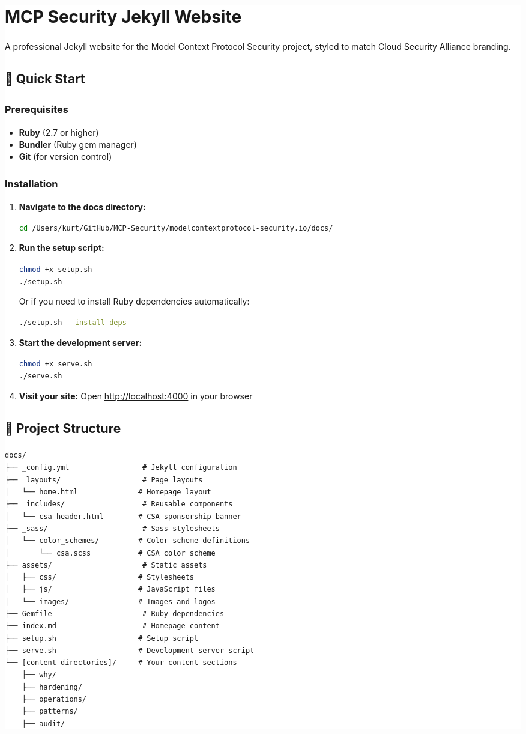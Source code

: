 # MCP Security Jekyll Website

A professional Jekyll website for the Model Context Protocol Security project, styled to match Cloud Security Alliance branding.

## 🚀 Quick Start

### Prerequisites

- **Ruby** (2.7 or higher)
- **Bundler** (Ruby gem manager)
- **Git** (for version control)

### Installation

1. **Navigate to the docs directory:**
   ```bash
   cd /Users/kurt/GitHub/MCP-Security/modelcontextprotocol-security.io/docs/
   ```

2. **Run the setup script:**
   ```bash
   chmod +x setup.sh
   ./setup.sh
   ```

   Or if you need to install Ruby dependencies automatically:
   ```bash
   ./setup.sh --install-deps
   ```

3. **Start the development server:**
   ```bash
   chmod +x serve.sh
   ./serve.sh
   ```

4. **Visit your site:**
   Open [http://localhost:4000](http://localhost:4000) in your browser

## 📁 Project Structure

```
docs/
├── _config.yml                 # Jekyll configuration
├── _layouts/                   # Page layouts
│   └── home.html              # Homepage layout
├── _includes/                  # Reusable components
│   └── csa-header.html        # CSA sponsorship banner
├── _sass/                      # Sass stylesheets
│   └── color_schemes/         # Color scheme definitions
│       └── csa.scss           # CSA color scheme
├── assets/                     # Static assets
│   ├── css/                   # Stylesheets
│   ├── js/                    # JavaScript files
│   └── images/                # Images and logos
├── Gemfile                     # Ruby dependencies
├── index.md                    # Homepage content
├── setup.sh                   # Setup script
├── serve.sh                   # Development server script
└── [content directories]/     # Your content sections
    ├── why/
    ├── hardening/
    ├── operations/
    ├── patterns/
    ├── audit/
```